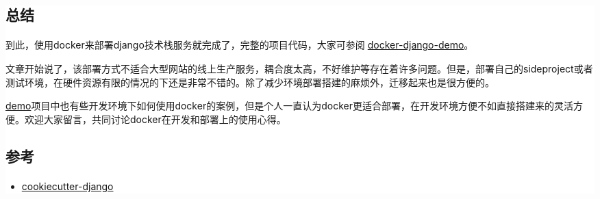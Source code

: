 ## 总结 

到此，使用docker来部署django技术栈服务就完成了，完整的项目代码，大家可参阅 [docker-django-demo](https://github.com/pylixm/docker-django-demo/tree/docker-compose-production3)。

文章开始说了，该部署方式不适合大型网站的线上生产服务，耦合度太高，不好维护等存在着许多问题。但是，部署自己的sideproject或者测试环境，在硬件资源有限的情况的下还是非常不错的。除了减少环境部署搭建的麻烦外，迁移起来也是很方便的。

[demo](https://github.com/pylixm/docker-django-demo/tree/dockerfile-for-mac)项目中也有些开发环境下如何使用docker的案例，但是个人一直认为docker更适合部署，在开发环境方便不如直接搭建来的灵活方便。欢迎大家留言，共同讨论docker在开发和部署上的使用心得。


## 参考

- [cookiecutter-django](https://github.com/pydanny/cookiecutter-django)